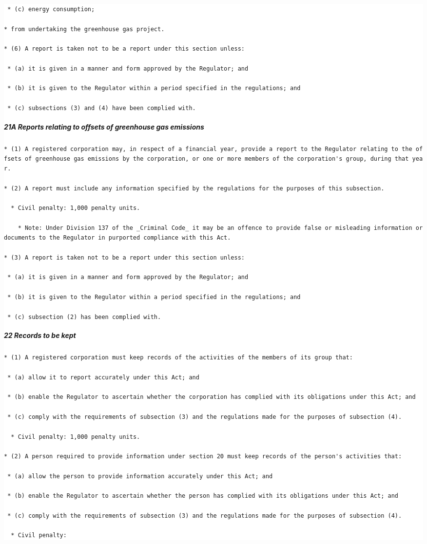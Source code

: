      * (c) energy consumption;

    * from undertaking the greenhouse gas project.

    * (6) A report is taken not to be a report under this section unless:

     * (a) it is given in a manner and form approved by the Regulator; and

     * (b) it is given to the Regulator within a period specified in the regulations; and

     * (c) subsections (3) and (4) have been complied with.

##### 21A  Reports relating to offsets of greenhouse gas emissions

    * (1) A registered corporation may, in respect of a financial year, provide a report to the Regulator relating to the offsets of greenhouse gas emissions by the corporation, or one or more members of the corporation's group, during that year.

    * (2) A report must include any information specified by the regulations for the purposes of this subsection.

      * Civil penalty: 1,000 penalty units.

        * Note: Under Division 137 of the _Criminal Code_ it may be an offence to provide false or misleading information or documents to the Regulator in purported compliance with this Act.

    * (3) A report is taken not to be a report under this section unless:

     * (a) it is given in a manner and form approved by the Regulator; and

     * (b) it is given to the Regulator within a period specified in the regulations; and

     * (c) subsection (2) has been complied with.

##### 22  Records to be kept

    * (1) A registered corporation must keep records of the activities of the members of its group that:

     * (a) allow it to report accurately under this Act; and

     * (b) enable the Regulator to ascertain whether the corporation has complied with its obligations under this Act; and

     * (c) comply with the requirements of subsection (3) and the regulations made for the purposes of subsection (4).

      * Civil penalty: 1,000 penalty units.

    * (2) A person required to provide information under section 20 must keep records of the person's activities that:

     * (a) allow the person to provide information accurately under this Act; and

     * (b) enable the Regulator to ascertain whether the person has complied with its obligations under this Act; and

     * (c) comply with the requirements of subsection (3) and the regulations made for the purposes of subsection (4).

      * Civil penalty: 
